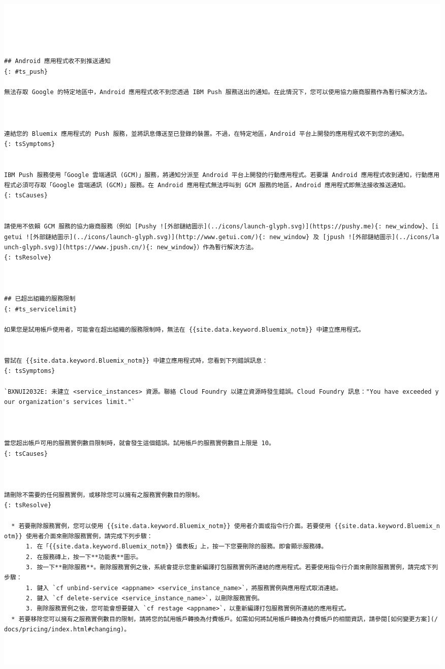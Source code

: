 ```

	
	


## Android 應用程式收不到推送通知
{: #ts_push}

無法存取 Google 的特定地區中，Android 應用程式收不到您透過 IBM Push 服務送出的通知。在此情況下，您可以使用協力廠商服務作為暫行解決方法。

 

連結您的 Bluemix 應用程式的 Push 服務，並將訊息傳送至已登錄的裝置。不過，在特定地區，Android 平台上開發的應用程式收不到您的通知。
{: tsSymptoms}

 
IBM Push 服務使用「Google 雲端通訊 (GCM)」服務，將通知分派至 Android 平台上開發的行動應用程式。若要讓 Android 應用程式收到通知，行動應用程式必須可存取「Google 雲端通訊 (GCM)」服務。在 Android 應用程式無法呼叫到 GCM 服務的地區，Android 應用程式即無法接收推送通知。
{: tsCauses}

 
請使用不依賴 GCM 服務的協力廠商服務（例如 [Pushy ![外部鏈結圖示](../icons/launch-glyph.svg)](https://pushy.me){: new_window}、[igetui ![外部鏈結圖示](../icons/launch-glyph.svg)](http://www.getui.com/){: new_window} 及 [jpush ![外部鏈結圖示](../icons/launch-glyph.svg)](https://www.jpush.cn/){: new_window}）作為暫行解決方法。
{: tsResolve}



## 已超出組織的服務限制
{: #ts_servicelimit}

如果您是試用帳戶使用者，可能會在超出組織的服務限制時，無法在 {{site.data.keyword.Bluemix_notm}} 中建立應用程式。
 

嘗試在 {{site.data.keyword.Bluemix_notm}} 中建立應用程式時，您看到下列錯誤訊息：
{: tsSymptoms}

`BXNUI2032E: 未建立 <service_instances> 資源。聯絡 Cloud Foundry 以建立資源時發生錯誤。Cloud Foundry 訊息："You have exceeded your organization's services limit."`



當您超出帳戶可用的服務實例數目限制時，就會發生這個錯誤。試用帳戶的服務實例數目上限是 10。
{: tsCauses} 

 

請刪除不需要的任何服務實例，或移除您可以擁有之服務實例數目的限制。
{: tsResolve}
 
  * 若要刪除服務實例，您可以使用 {{site.data.keyword.Bluemix_notm}} 使用者介面或指令行介面。若要使用 {{site.data.keyword.Bluemix_notm}} 使用者介面來刪除服務實例，請完成下列步驟：
	  1. 在「{{site.data.keyword.Bluemix_notm}} 儀表板」上，按一下您要刪除的服務。即會顯示服務磚。 
	  2. 在服務磚上，按一下**功能表**圖示。
	  3. 按一下**刪除服務**。刪除服務實例之後，系統會提示您重新編譯打包服務實例所連結的應用程式。若要使用指令行介面來刪除服務實例，請完成下列步驟：
	  1. 鍵入 `cf unbind-service <appname> <service_instance_name>`，將服務實例與應用程式取消連結。
	  2. 鍵入 `cf delete-service <service_instance_name>`，以刪除服務實例。
	  3. 刪除服務實例之後，您可能會想要鍵入 `cf restage <appname>`，以重新編譯打包服務實例所連結的應用程式。
  * 若要移除您可以擁有之服務實例數目的限制，請將您的試用帳戶轉換為付費帳戶。如需如何將試用帳戶轉換為付費帳戶的相關資訊，請參閱[如何變更方案](/docs/pricing/index.html#changing)。

  
  
```